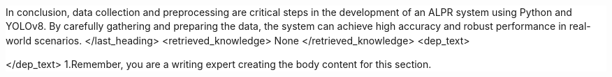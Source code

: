 In conclusion, data collection and preprocessing are critical steps in the development of an ALPR system using Python and YOLOv8. By carefully gathering and preparing the data, the system can achieve high accuracy and robust performance in real-world scenarios.
</last_heading>
<retrieved_knowledge>
None
</retrieved_knowledge>
<dep_text>

</dep_text>
<attention>
1.Remember, you are a writing expert creating the body content for this section.
